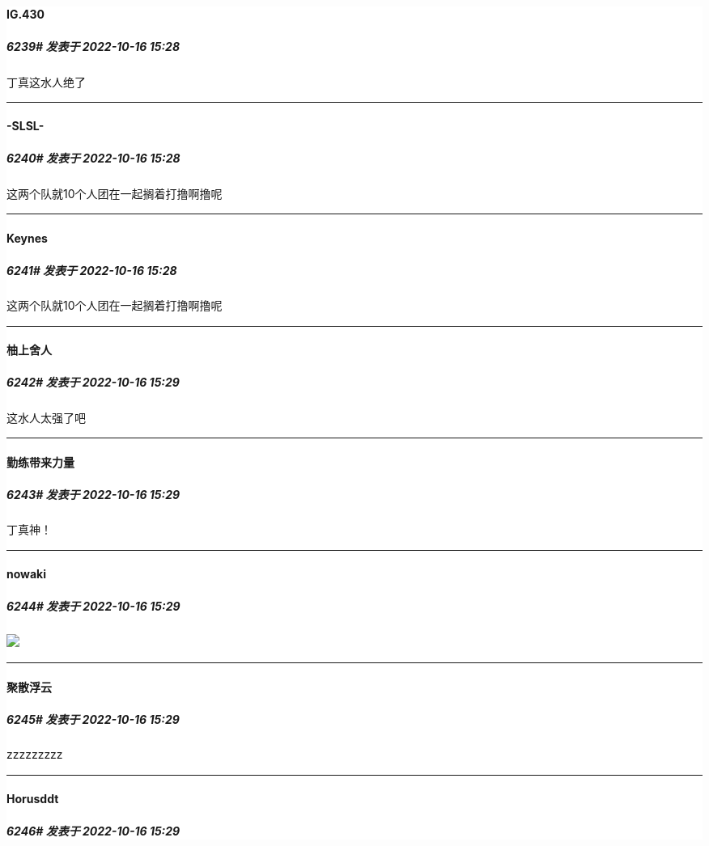 ####  IG.430  
##### 6239#       发表于 2022-10-16 15:28

丁真这水人绝了

*****

####  -SLSL-  
##### 6240#       发表于 2022-10-16 15:28

这两个队就10个人团在一起搁着打撸啊撸呢



*****

####  Keynes  
##### 6241#       发表于 2022-10-16 15:28

这两个队就10个人团在一起搁着打撸啊撸呢

*****

####  柚上舍人  
##### 6242#       发表于 2022-10-16 15:29

这水人太强了吧

*****

####  勤练带来力量  
##### 6243#       发表于 2022-10-16 15:29

丁真神！

*****

####  nowaki  
##### 6244#       发表于 2022-10-16 15:29

<img src="https://static.saraba1st.com/image/smiley/face2017/143.png" referrerpolicy="no-referrer">

*****

####  聚散浮云  
##### 6245#       发表于 2022-10-16 15:29

zzzzzzzzz

*****

####  Horusddt  
##### 6246#       发表于 2022-10-16 15:29
